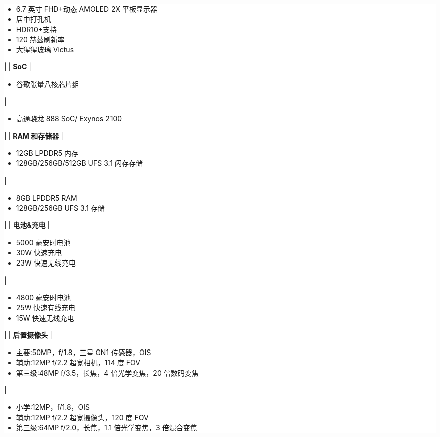 *   6.7 英寸 FHD+动态 AMOLED 2X 平板显示器
*   居中打孔机
*   HDR10+支持
*   120 赫兹刷新率
*   大猩猩玻璃 Victus

 |
| **SoC** | 

*   谷歌张量八核芯片组

 | 

*   高通骁龙 888 SoC/ Exynos 2100

 |
| **RAM 和存储器** | 

*   12GB LPDDR5 内存
*   128GB/256GB/512GB UFS 3.1 闪存存储

 | 

*   8GB LPDDR5 RAM
*   128GB/256GB UFS 3.1 存储

 |
| **电池&充电** | 

*   5000 毫安时电池
*   30W 快速充电
*   23W 快速无线充电

 | 

*   4800 毫安时电池
*   25W 快速有线充电
*   15W 快速无线充电

 |
| **后置摄像头** | 

*   主要:50MP，f/1.8，三星 GN1 传感器，OIS
*   辅助:12MP f/2.2 超宽相机，114 度 FOV
*   第三级:48MP f/3.5，长焦，4 倍光学变焦，20 倍数码变焦

 | 

*   小学:12MP，f/1.8，OIS
*   辅助:12MP f/2.2 超宽摄像头，120 度 FOV
*   第三级:64MP f/2.0，长焦，1.1 倍光学变焦，3 倍混合变焦
